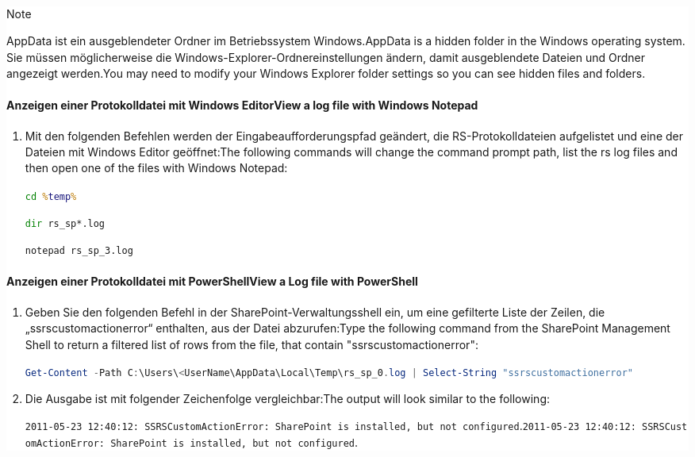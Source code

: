 > [!NOTE]
>  <span data-ttu-id="13e28-259">AppData ist ein ausgeblendeter Ordner im Betriebssystem Windows.</span><span class="sxs-lookup"><span data-stu-id="13e28-259">AppData is a hidden folder in the Windows operating system.</span></span> <span data-ttu-id="13e28-260">Sie müssen möglicherweise die Windows-Explorer-Ordnereinstellungen ändern, damit ausgeblendete Dateien und Ordner angezeigt werden.</span><span class="sxs-lookup"><span data-stu-id="13e28-260">You may need to modify your Windows Explorer folder settings so you can see hidden files and folders.</span></span>

#### <a name="view-a-log-file-with-windows-notepad"></a><span data-ttu-id="13e28-261">Anzeigen einer Protokolldatei mit Windows Editor</span><span class="sxs-lookup"><span data-stu-id="13e28-261">View a log file with Windows Notepad</span></span>

1.  <span data-ttu-id="13e28-262">Mit den folgenden Befehlen werden der Eingabeaufforderungspfad geändert, die RS-Protokolldateien aufgelistet und eine der Dateien mit Windows Editor geöffnet:</span><span class="sxs-lookup"><span data-stu-id="13e28-262">The following commands will change the command prompt path, list the rs log files and then open one of the files with Windows Notepad:</span></span>

    ```cmd
    cd %temp%
    ```

    ```cmd
    dir rs_sp*.log
    ```

    ```cmd
    notepad rs_sp_3.log
    ```

#### <a name="view-a-log-file-with-powershell"></a><span data-ttu-id="13e28-263">Anzeigen einer Protokolldatei mit PowerShell</span><span class="sxs-lookup"><span data-stu-id="13e28-263">View a Log file with PowerShell</span></span>

1.  <span data-ttu-id="13e28-264">Geben Sie den folgenden Befehl in der SharePoint-Verwaltungsshell ein, um eine gefilterte Liste der Zeilen, die „ssrscustomactionerror“ enthalten, aus der Datei abzurufen:</span><span class="sxs-lookup"><span data-stu-id="13e28-264">Type the following command from the SharePoint Management Shell to return a filtered list of rows from the file, that contain "ssrscustomactionerror":</span></span>

    ```powershell
    Get-Content -Path C:\Users\<UserName\AppData\Local\Temp\rs_sp_0.log | Select-String "ssrscustomactionerror"
    ```

2.  <span data-ttu-id="13e28-265">Die Ausgabe ist mit folgender Zeichenfolge vergleichbar:</span><span class="sxs-lookup"><span data-stu-id="13e28-265">The output will look similar to the following:</span></span>

     <span data-ttu-id="13e28-266">`2011-05-23 12:40:12: SSRSCustomActionError: SharePoint is installed, but not configured`.</span><span class="sxs-lookup"><span data-stu-id="13e28-266">`2011-05-23 12:40:12: SSRSCustomActionError: SharePoint is installed, but not configured`.</span></span>
